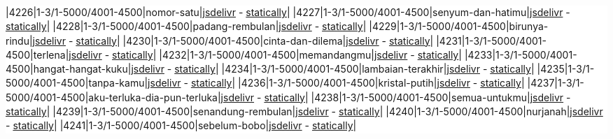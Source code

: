 |4226|1-3/1-5000/4001-4500|nomor-satu|[jsdelivr](https://cdn.jsdelivr.net/gh/dbchord/png-old-c-600x600_1-3/1-5000/4001-4500/nomor-satu.png) - [statically](https://cdn.statically.io/gh/dbchord/png-old-c-600x600_1-3/img/1-5000/4001-4500/nomor-satu.png)|
|4227|1-3/1-5000/4001-4500|senyum-dan-hatimu|[jsdelivr](https://cdn.jsdelivr.net/gh/dbchord/png-old-c-600x600_1-3/1-5000/4001-4500/senyum-dan-hatimu.png) - [statically](https://cdn.statically.io/gh/dbchord/png-old-c-600x600_1-3/img/1-5000/4001-4500/senyum-dan-hatimu.png)|
|4228|1-3/1-5000/4001-4500|padang-rembulan|[jsdelivr](https://cdn.jsdelivr.net/gh/dbchord/png-old-c-600x600_1-3/1-5000/4001-4500/padang-rembulan.png) - [statically](https://cdn.statically.io/gh/dbchord/png-old-c-600x600_1-3/img/1-5000/4001-4500/padang-rembulan.png)|
|4229|1-3/1-5000/4001-4500|birunya-rindu|[jsdelivr](https://cdn.jsdelivr.net/gh/dbchord/png-old-c-600x600_1-3/1-5000/4001-4500/birunya-rindu.png) - [statically](https://cdn.statically.io/gh/dbchord/png-old-c-600x600_1-3/img/1-5000/4001-4500/birunya-rindu.png)|
|4230|1-3/1-5000/4001-4500|cinta-dan-dilema|[jsdelivr](https://cdn.jsdelivr.net/gh/dbchord/png-old-c-600x600_1-3/1-5000/4001-4500/cinta-dan-dilema.png) - [statically](https://cdn.statically.io/gh/dbchord/png-old-c-600x600_1-3/img/1-5000/4001-4500/cinta-dan-dilema.png)|
|4231|1-3/1-5000/4001-4500|terlena|[jsdelivr](https://cdn.jsdelivr.net/gh/dbchord/png-old-c-600x600_1-3/1-5000/4001-4500/terlena.png) - [statically](https://cdn.statically.io/gh/dbchord/png-old-c-600x600_1-3/img/1-5000/4001-4500/terlena.png)|
|4232|1-3/1-5000/4001-4500|memandangmu|[jsdelivr](https://cdn.jsdelivr.net/gh/dbchord/png-old-c-600x600_1-3/1-5000/4001-4500/memandangmu.png) - [statically](https://cdn.statically.io/gh/dbchord/png-old-c-600x600_1-3/img/1-5000/4001-4500/memandangmu.png)|
|4233|1-3/1-5000/4001-4500|hangat-hangat-kuku|[jsdelivr](https://cdn.jsdelivr.net/gh/dbchord/png-old-c-600x600_1-3/1-5000/4001-4500/hangat-hangat-kuku.png) - [statically](https://cdn.statically.io/gh/dbchord/png-old-c-600x600_1-3/img/1-5000/4001-4500/hangat-hangat-kuku.png)|
|4234|1-3/1-5000/4001-4500|lambaian-terakhir|[jsdelivr](https://cdn.jsdelivr.net/gh/dbchord/png-old-c-600x600_1-3/1-5000/4001-4500/lambaian-terakhir.png) - [statically](https://cdn.statically.io/gh/dbchord/png-old-c-600x600_1-3/img/1-5000/4001-4500/lambaian-terakhir.png)|
|4235|1-3/1-5000/4001-4500|tanpa-kamu|[jsdelivr](https://cdn.jsdelivr.net/gh/dbchord/png-old-c-600x600_1-3/1-5000/4001-4500/tanpa-kamu.png) - [statically](https://cdn.statically.io/gh/dbchord/png-old-c-600x600_1-3/img/1-5000/4001-4500/tanpa-kamu.png)|
|4236|1-3/1-5000/4001-4500|kristal-putih|[jsdelivr](https://cdn.jsdelivr.net/gh/dbchord/png-old-c-600x600_1-3/1-5000/4001-4500/kristal-putih.png) - [statically](https://cdn.statically.io/gh/dbchord/png-old-c-600x600_1-3/img/1-5000/4001-4500/kristal-putih.png)|
|4237|1-3/1-5000/4001-4500|aku-terluka-dia-pun-terluka|[jsdelivr](https://cdn.jsdelivr.net/gh/dbchord/png-old-c-600x600_1-3/1-5000/4001-4500/aku-terluka-dia-pun-terluka.png) - [statically](https://cdn.statically.io/gh/dbchord/png-old-c-600x600_1-3/img/1-5000/4001-4500/aku-terluka-dia-pun-terluka.png)|
|4238|1-3/1-5000/4001-4500|semua-untukmu|[jsdelivr](https://cdn.jsdelivr.net/gh/dbchord/png-old-c-600x600_1-3/1-5000/4001-4500/semua-untukmu.png) - [statically](https://cdn.statically.io/gh/dbchord/png-old-c-600x600_1-3/img/1-5000/4001-4500/semua-untukmu.png)|
|4239|1-3/1-5000/4001-4500|senandung-rembulan|[jsdelivr](https://cdn.jsdelivr.net/gh/dbchord/png-old-c-600x600_1-3/1-5000/4001-4500/senandung-rembulan.png) - [statically](https://cdn.statically.io/gh/dbchord/png-old-c-600x600_1-3/img/1-5000/4001-4500/senandung-rembulan.png)|
|4240|1-3/1-5000/4001-4500|nurjanah|[jsdelivr](https://cdn.jsdelivr.net/gh/dbchord/png-old-c-600x600_1-3/1-5000/4001-4500/nurjanah.png) - [statically](https://cdn.statically.io/gh/dbchord/png-old-c-600x600_1-3/img/1-5000/4001-4500/nurjanah.png)|
|4241|1-3/1-5000/4001-4500|sebelum-bobo|[jsdelivr](https://cdn.jsdelivr.net/gh/dbchord/png-old-c-600x600_1-3/1-5000/4001-4500/sebelum-bobo.png) - [statically](https://cdn.statically.io/gh/dbchord/png-old-c-600x600_1-3/img/1-5000/4001-4500/sebelum-bobo.png)|
